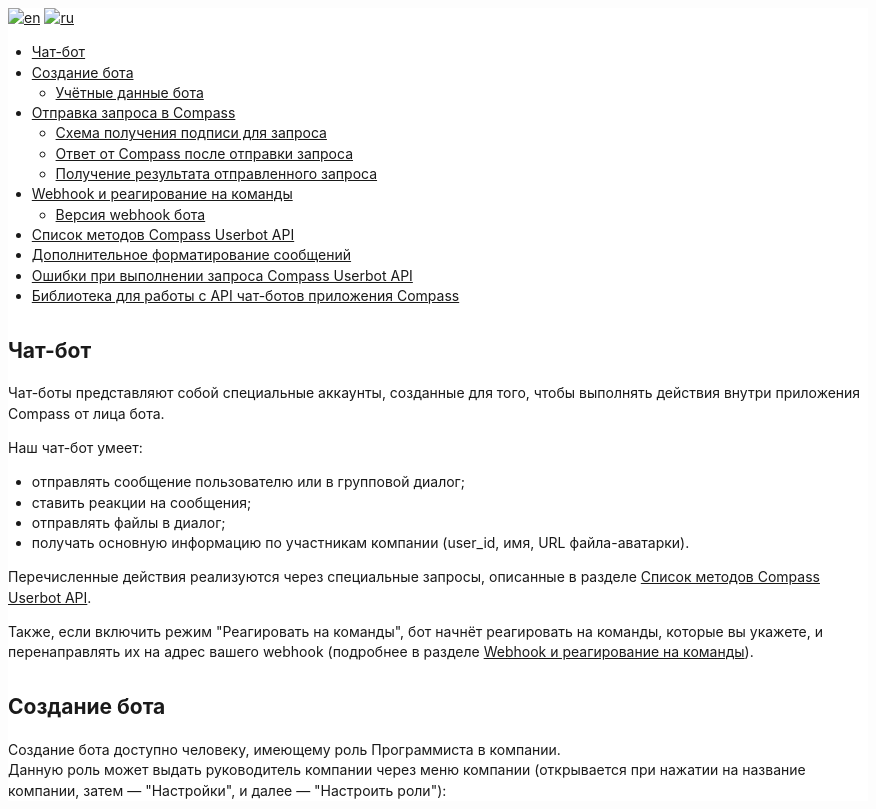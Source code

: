 [![en](https://img.shields.io/badge/lang-en-green.svg)](https://github.com/getCompass/userbot/blob/master/README.md)
[![ru](https://img.shields.io/badge/lang-ru-green.svg)](https://github.com/getCompass/userbot/blob/master/README_ru.md)

- [Чат-бот](#Чат-бот)
- [Создание бота](#Создание-бота)
    - [Учётные данные бота](#Учётные-данные-бота)
- [Отправка запроса в Compass](#Отправка-запроса-в-Compass)
    - [Схема получения подписи для запроса](#Схема-получения-подписи-для-запроса)
    - [Ответ от Compass после отправки запроса](#Ответ-от-Compass-после-отправки-запроса)
    - [Получение результата отправленного запроса](#Получение-результата-отправленного-запроса)
- [Webhook и реагирование на команды](#Webhook-и-реагирование-на-команды)
    - [Версия webhook бота](#Версия-webhook-бота)
- [Список методов Compass Userbot API](#Список-методов-Compass-Userbot-API)
- [Дополнительное форматирование сообщений](#Дополнительное-форматирование-сообщений)
- [Ошибки при выполнении запроса Compass Userbot API](#Ошибки-при-выполнении-запроса-Compass-Userbot-API)
- [Библиотека для работы с API чат-ботов приложения Compass](#Библиотека-для-работы-с-API-чат-ботов-приложения-Compass)

## Чат-бот ##

Чат-боты представляют собой специальные аккаунты, созданные для того, чтобы выполнять действия внутри приложения Compass от лица бота.

Наш чат-бот умеет:
- отправлять сообщение пользователю или в групповой диалог;
- ставить реакции на сообщения;
- отправлять файлы в диалог;
- получать основную информацию по участникам компании (user_id, имя, URL файла-аватарки).

Перечисленные действия реализуются через специальные запросы, описанные в разделе [Список методов Compass Userbot API](#Список-методов-Compass-Userbot-API).

Также, если включить режим "Реагировать на команды", бот начнёт реагировать на команды, которые вы укажете, и перенаправлять их на адрес вашего webhook (подробнее в разделе [Webhook и реагирование на команды](#Webhook-и-реагирование-на-команды)).

## Создание бота ##

Создание бота доступно человеку, имеющему роль Программиста в компании.<br>
Данную роль может выдать руководитель компании через меню компании (открывается при нажатии на название компании, затем — "Настройки", и далее — "Настроить роли"):
